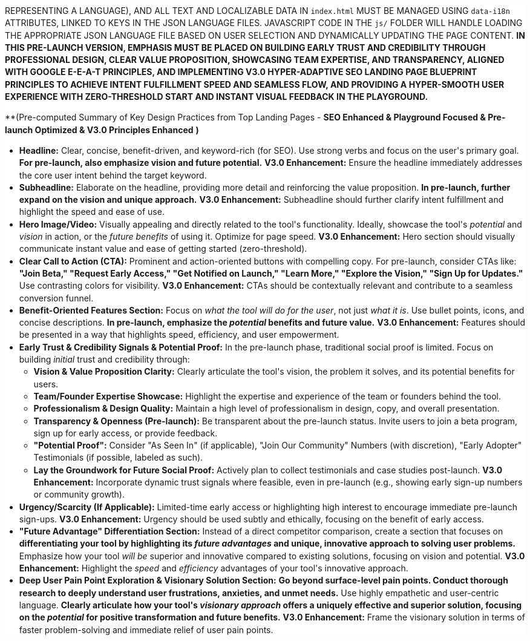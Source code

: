 REPRESENTING A LANGUAGE), AND ALL TEXT AND LOCALIZABLE DATA IN `index.html` MUST BE MANAGED USING `data-i18n` ATTRIBUTES, LINKED TO KEYS IN THE JSON LANGUAGE FILES. JAVASCRIPT CODE IN THE `js/` FOLDER WILL HANDLE LOADING THE APPROPRIATE JSON LANGUAGE FILE BASED ON USER SELECTION AND DYNAMICALLY UPDATING THE PAGE CONTENT.  **IN THIS PRE-LAUNCH VERSION, EMPHASIS MUST BE PLACED ON BUILDING EARLY TRUST AND CREDIBILITY THROUGH PROFESSIONAL DESIGN, CLEAR VALUE PROPOSITION, SHOWCASING TEAM EXPERTISE, AND TRANSPARENCY, ALIGNED WITH GOOGLE E-E-A-T PRINCIPLES, **AND IMPLEMENTING V3.0 HYPER-ADAPTIVE SEO LANDING PAGE BLUEPRINT PRINCIPLES TO ACHIEVE INTENT FULFILLMENT SPEED AND SEAMLESS FLOW, AND PROVIDING A HYPER-SMOOTH USER EXPERIENCE WITH ZERO-THRESHOLD START AND INSTANT VISUAL FEEDBACK IN THE PLAYGROUND**.**

**(Pre-computed Summary of Key Design Practices from Top Landing Pages - **SEO Enhanced & Playground Focused & Pre-launch Optimized & V3.0 Principles Enhanced** **)**

*   **Headline:**  Clear, concise, benefit-driven, and keyword-rich (for SEO). Use strong verbs and focus on the user's primary goal. **For pre-launch, also emphasize vision and future potential.** **V3.0 Enhancement:** Ensure the headline immediately addresses the core user intent behind the target keyword.
*   **Subheadline:**  Elaborate on the headline, providing more detail and reinforcing the value proposition. **In pre-launch, further expand on the vision and unique approach.** **V3.0 Enhancement:** Subheadline should further clarify intent fulfillment and highlight the speed and ease of use.
*   **Hero Image/Video:**  Visually appealing and directly related to the tool's functionality.  Ideally, showcase the tool's *potential* and *vision* in action, or the *future benefits* of using it. Optimize for page speed. **V3.0 Enhancement:** Hero section should visually communicate instant value and ease of getting started (zero-threshold).
*   **Clear Call to Action (CTA):**  Prominent and action-oriented buttons with compelling copy.  For pre-launch, consider CTAs like: **"Join Beta," "Request Early Access," "Get Notified on Launch," "Learn More," "Explore the Vision," "Sign Up for Updates."** Use contrasting colors for visibility. **V3.0 Enhancement:** CTAs should be contextually relevant and contribute to a seamless conversion funnel.
*   **Benefit-Oriented Features Section:**  Focus on *what the tool will do for the user*, not just *what it is*. Use bullet points, icons, and concise descriptions. **In pre-launch, emphasize the *potential* benefits and future value.** **V3.0 Enhancement:** Features should be presented in a way that highlights speed, efficiency, and user empowerment.
*   **Early Trust & Credibility Signals & Potential Proof:**  In the pre-launch phase, traditional social proof is limited. Focus on building *initial* trust and credibility through:
    *   **Vision & Value Proposition Clarity:** Clearly articulate the tool's vision, the problem it solves, and its potential benefits for users.
    *   **Team/Founder Expertise Showcase:** Highlight the expertise and experience of the team or founders behind the tool.
    *   **Professionalism & Design Quality:**  Maintain a high level of professionalism in design, copy, and overall presentation.
    *   **Transparency & Openness (Pre-launch):** Be transparent about the pre-launch status. Invite users to join a beta program, sign up for early access, or provide feedback.
    *   **"Potential Proof":**  Consider "As Seen In" (if applicable), "Join Our Community" Numbers (with discretion), "Early Adopter" Testimonials (if possible, labeled as such).
    *   **Lay the Groundwork for Future Social Proof:**  Actively plan to collect testimonials and case studies post-launch.
    **V3.0 Enhancement:** Incorporate dynamic trust signals where feasible, even in pre-launch (e.g., showing early sign-up numbers or community growth).
*   **Urgency/Scarcity (If Applicable):**  Limited-time early access or highlighting high interest to encourage immediate pre-launch sign-ups. **V3.0 Enhancement:** Urgency should be used subtly and ethically, focusing on the benefit of early access.
*   **"Future Advantage" Differentiation Section:** Instead of a direct competitor comparison, create a section that focuses on **differentiating your tool by highlighting its *future advantages* and unique, innovative approach to solving user problems.**  Emphasize how your tool *will be* superior and innovative compared to existing solutions, focusing on vision and potential. **V3.0 Enhancement:** Highlight the *speed* and *efficiency* advantages of your tool's innovative approach.
*   **Deep User Pain Point Exploration & Visionary Solution Section:**  **Go beyond surface-level pain points. Conduct thorough research to deeply understand user frustrations, anxieties, and unmet needs.** Use highly empathetic and user-centric language. **Clearly articulate how your tool's *visionary approach* offers a uniquely effective and superior solution, focusing on the *potential* for positive transformation and future benefits.** **V3.0 Enhancement:** Frame the visionary solution in terms of faster problem-solving and immediate relief of user pain points.